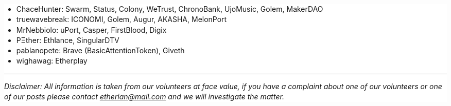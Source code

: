 - ChaceHunter: Swarm, Status, Colony, WeTrust, ChronoBank, UjoMusic, Golem, MakerDAO
- truewavebreak: ICONOMI, Golem, Augur, AKASHA, MelonPort
- MrNebbiolo: uPort, Casper, FirstBlood, Digix
- PΞther: Ethlance, SingularDTV
- pablanopete: Brave (BasicAttentionToken), Giveth
- wighawag: Etherplay
---
*Disclaimer: All information is taken from our volunteers at face value, if you have a complaint about one of our volunteers or one of our posts please contact etherian@mail.com and we will investigate the matter.*
